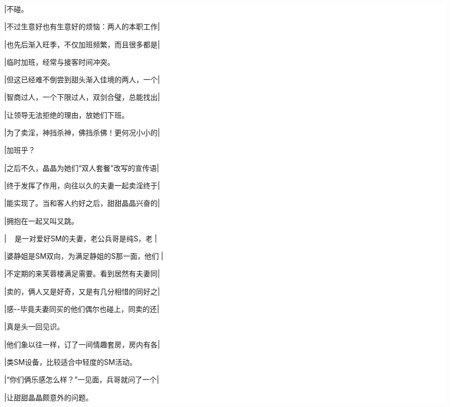|不碰。

|不过生意好也有生意好的烦恼：两人的本职工作|

|也先后渐入旺季，不仅加班频繁，而且很多都是|

|临时加班，经常与接客时间冲突。

|但这已经难不倒尝到甜头渐入佳境的两人，一个|

|智商过人，一个下限过人，双剑合璧，总能找出|

|让领导无法拒绝的理由，放她们下班。

|为了卖淫，神挡杀神，佛挡杀佛！更何况小小的|

|加班乎？

|之后不久，晶晶为她们“双人套餐”改写的宣传语|

|终于发挥了作用，向往以久的夫妻一起卖淫终于|

|能实现了。当和客人约好之后，甜甜晶晶兴奋的|

|拥抱在一起又叫又跳。

|    是一对爱好SM的夫妻，老公兵哥是纯S，老 |

|婆静姐是SM双向，为满足静姐的S那一面，他们 |

|不定期的来芙蓉楼满足需要。看到居然有夫妻同|

|卖的，俩人又是好奇，又是有几分相惜的同好之|

|感--毕竟夫妻同买的他们偶尔也碰上，同卖的还|

|真是头一回见识。

|他们象以往一样，订了一间情趣套房，房内有各|

|类SM设备，比较适合中轻度的SM活动。

|“你们俩乐感怎么样？”一见面，兵哥就问了一个|

|让甜甜晶晶颇意外的问题。
